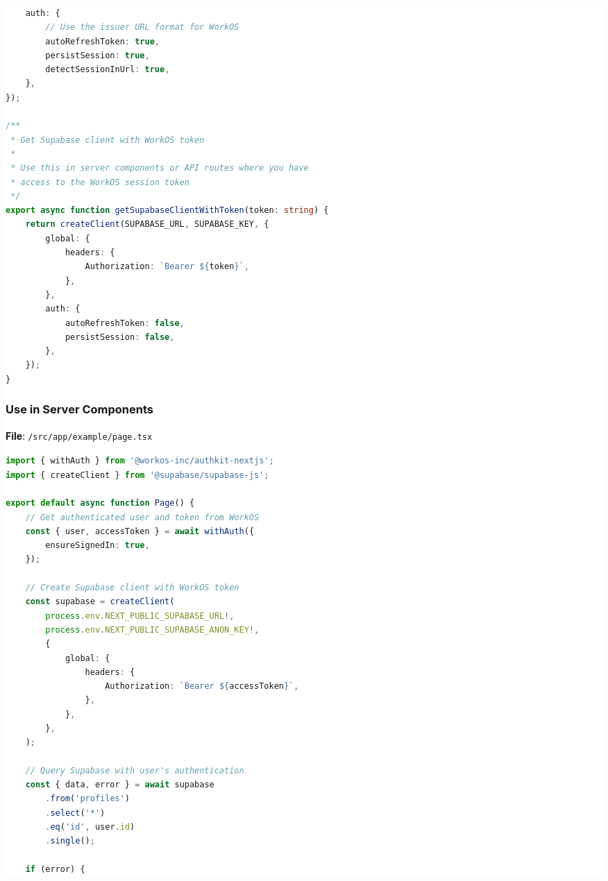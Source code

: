 ```typescript
    auth: {
        // Use the issuer URL format for WorkOS
        autoRefreshToken: true,
        persistSession: true,
        detectSessionInUrl: true,
    },
});

/**
 * Get Supabase client with WorkOS token
 *
 * Use this in server components or API routes where you have
 * access to the WorkOS session token
 */
export async function getSupabaseClientWithToken(token: string) {
    return createClient(SUPABASE_URL, SUPABASE_KEY, {
        global: {
            headers: {
                Authorization: `Bearer ${token}`,
            },
        },
        auth: {
            autoRefreshToken: false,
            persistSession: false,
        },
    });
}
```

### Use in Server Components

**File**: `/src/app/example/page.tsx`

```typescript
import { withAuth } from '@workos-inc/authkit-nextjs';
import { createClient } from '@supabase/supabase-js';

export default async function Page() {
    // Get authenticated user and token from WorkOS
    const { user, accessToken } = await withAuth({
        ensureSignedIn: true,
    });

    // Create Supabase client with WorkOS token
    const supabase = createClient(
        process.env.NEXT_PUBLIC_SUPABASE_URL!,
        process.env.NEXT_PUBLIC_SUPABASE_ANON_KEY!,
        {
            global: {
                headers: {
                    Authorization: `Bearer ${accessToken}`,
                },
            },
        },
    );

    // Query Supabase with user's authentication
    const { data, error } = await supabase
        .from('profiles')
        .select('*')
        .eq('id', user.id)
        .single();

    if (error) {
```